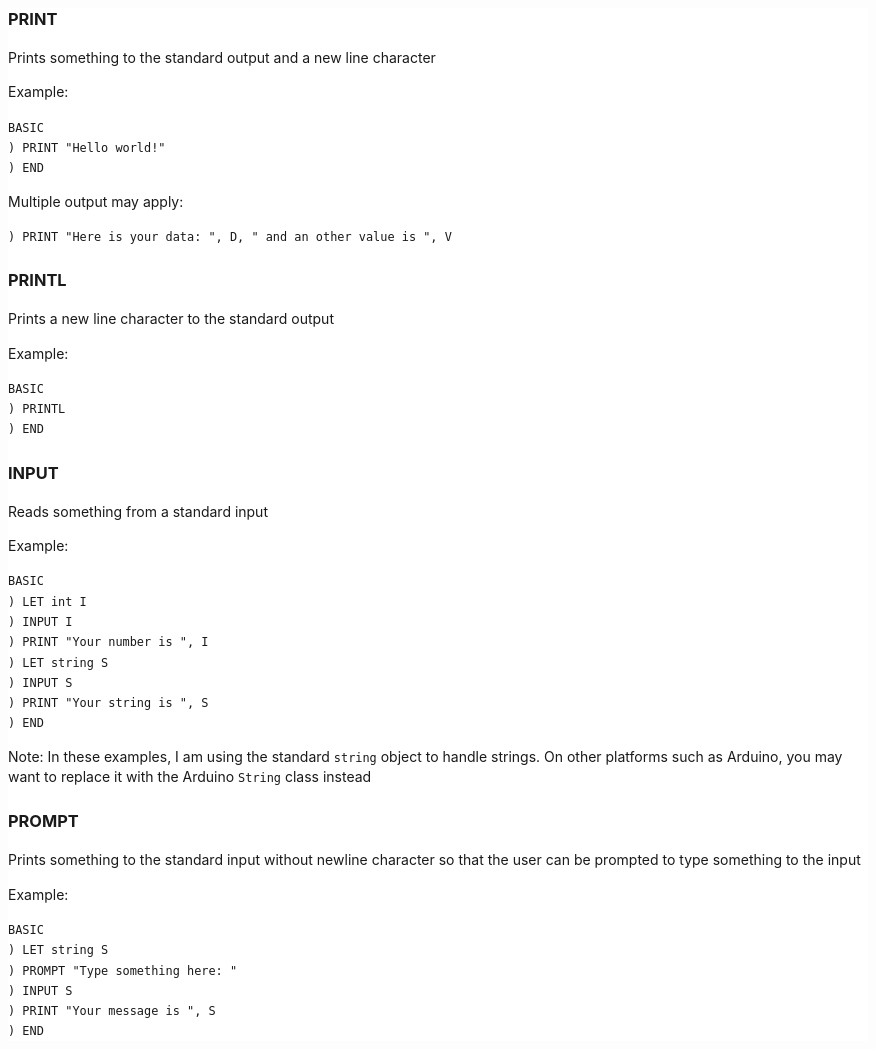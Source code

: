 ### PRINT
Prints something to the standard output and a new line character

Example:
```
BASIC
) PRINT "Hello world!"
) END
```
Multiple output may apply:
```
) PRINT "Here is your data: ", D, " and an other value is ", V
```

### PRINTL
Prints a new line character to the standard output

Example:
```
BASIC
) PRINTL
) END
```

### INPUT
Reads something from a standard input

Example:
```
BASIC
) LET int I
) INPUT I
) PRINT "Your number is ", I
) LET string S
) INPUT S
) PRINT "Your string is ", S
) END
```

Note: In these examples, I am using the standard `string` object to handle strings. On other platforms such as Arduino, you may want to replace it with the Arduino `String` class instead

### PROMPT
Prints something to the standard input without newline character so that the user can be prompted to type something to the input

Example:
```
BASIC
) LET string S
) PROMPT "Type something here: "
) INPUT S
) PRINT "Your message is ", S
) END
```
